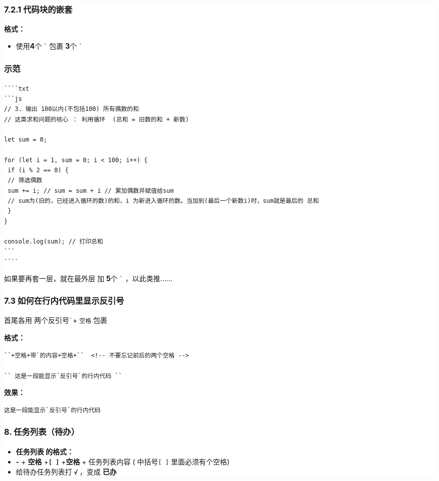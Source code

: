   

### 7.2.1 代码块的嵌套

  

**格式：**

- 使用**4**个 `` ` `` 包裹 **3**个 `` ` ``

### 示范

`````text
````txt
```js
// 3. 输出 100以内(不包括100) 所有偶数的和
// 这类求和问题的核心 ： 利用循环  (总和 = 旧数的和 + 新数)

let sum = 0;

for (let i = 1, sum = 0; i < 100; i++) {
 if (i % 2 == 0) {
 // 筛选偶数
 sum += i; // sum = sum + i // 累加偶数并赋值给sum
 // sum为(旧的，已经进入循环的数)的和，i 为新进入循环的数。当加到(最后一个新数i)时，sum就是最后的 总和
 }
}

console.log(sum); // 打印总和
```
````
`````

  

如果要再套一层，就在最外层 加 **5**个 `` ` `` ，以此类推……

  

### 7.3 如何在行内代码里显示反引号

首尾各用 两个反引号`` ` ``+ `空格` 包裹

**格式：**

```text
``+空格+带`的内容+空格+``  <!-- 不要忘记前后的两个空格 -->

`` 这是一段能显示`反引号`的行内代码 ``
```

**效果：**

``这是一段能显示`反引号`的行内代码``

  

### 8. 任务列表（待办）

- **任务列表 的格式：**
- **-** + **空格** +**`[ ]`** +**空格** + 任务列表内容 ( 中括号`[ ]` 里面必须有个空格)
- 给待办任务列表打 **`√`** ，变成 **已办**


[度娘]: http://www.baidu.com 
[知乎]: https://www.zhihu.com
[^1]: 周树人
[^2]: 绍兴人